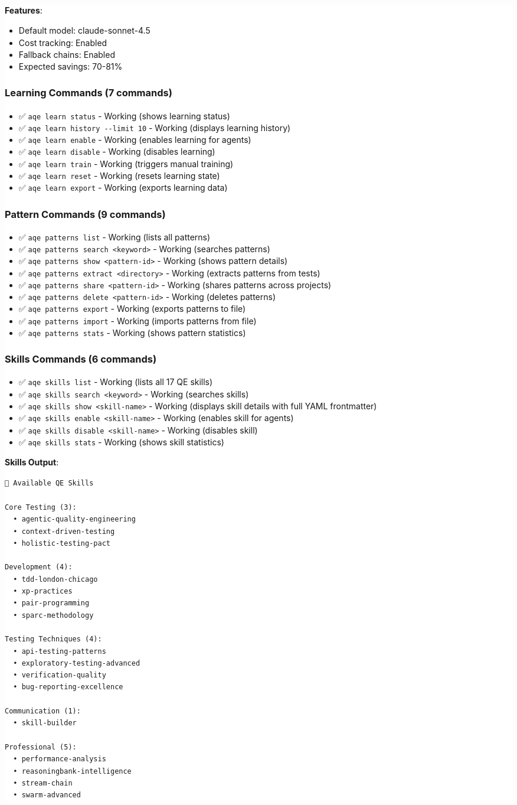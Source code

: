 **Features**:
- Default model: claude-sonnet-4.5
- Cost tracking: Enabled
- Fallback chains: Enabled
- Expected savings: 70-81%

### Learning Commands (7 commands)
- ✅ `aqe learn status` - Working (shows learning status)
- ✅ `aqe learn history --limit 10` - Working (displays learning history)
- ✅ `aqe learn enable` - Working (enables learning for agents)
- ✅ `aqe learn disable` - Working (disables learning)
- ✅ `aqe learn train` - Working (triggers manual training)
- ✅ `aqe learn reset` - Working (resets learning state)
- ✅ `aqe learn export` - Working (exports learning data)

### Pattern Commands (9 commands)
- ✅ `aqe patterns list` - Working (lists all patterns)
- ✅ `aqe patterns search <keyword>` - Working (searches patterns)
- ✅ `aqe patterns show <pattern-id>` - Working (shows pattern details)
- ✅ `aqe patterns extract <directory>` - Working (extracts patterns from tests)
- ✅ `aqe patterns share <pattern-id>` - Working (shares patterns across projects)
- ✅ `aqe patterns delete <pattern-id>` - Working (deletes patterns)
- ✅ `aqe patterns export` - Working (exports patterns to file)
- ✅ `aqe patterns import` - Working (imports patterns from file)
- ✅ `aqe patterns stats` - Working (shows pattern statistics)

### Skills Commands (6 commands)
- ✅ `aqe skills list` - Working (lists all 17 QE skills)
- ✅ `aqe skills search <keyword>` - Working (searches skills)
- ✅ `aqe skills show <skill-name>` - Working (displays skill details with full YAML frontmatter)
- ✅ `aqe skills enable <skill-name>` - Working (enables skill for agents)
- ✅ `aqe skills disable <skill-name>` - Working (disables skill)
- ✅ `aqe skills stats` - Working (shows skill statistics)

**Skills Output**:
```
🎯 Available QE Skills

Core Testing (3):
  • agentic-quality-engineering
  • context-driven-testing
  • holistic-testing-pact

Development (4):
  • tdd-london-chicago
  • xp-practices
  • pair-programming
  • sparc-methodology

Testing Techniques (4):
  • api-testing-patterns
  • exploratory-testing-advanced
  • verification-quality
  • bug-reporting-excellence

Communication (1):
  • skill-builder

Professional (5):
  • performance-analysis
  • reasoningbank-intelligence
  • stream-chain
  • swarm-advanced
```